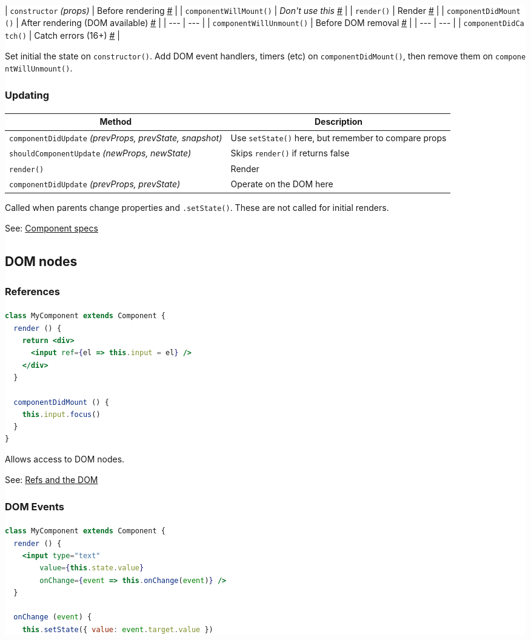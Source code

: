 | `constructor` _(props)_ | Before rendering [#](https://reactjs.org/docs/react-component.html#constructor) |
| `componentWillMount()` | _Don't use this_ [#](https://reactjs.org/docs/react-component.html#componentwillmount) |
| `render()` | Render  [#](https://reactjs.org/docs/react-component.html#render) |
| `componentDidMount()` | After rendering (DOM available) [#](https://reactjs.org/docs/react-component.html#componentdidmount) |
| --- | --- |
| `componentWillUnmount()` | Before DOM removal [#](https://reactjs.org/docs/react-component.html#componentwillunmount) |
| --- | --- |
| `componentDidCatch()` | Catch errors (16+) [#](https://reactjs.org/blog/2017/07/26/error-handling-in-react-16.html) |

Set initial the state on `constructor()`.
Add DOM event handlers, timers (etc) on `componentDidMount()`, then remove them on `componentWillUnmount()`.

### Updating

| Method | Description |
| --- | --- |
| `componentDidUpdate` *(prevProps, prevState, snapshot)* | Use `setState()` here, but remember to compare props |
| `shouldComponentUpdate` *(newProps, newState)* | Skips `render()` if returns false |
| `render()` | Render |
| `componentDidUpdate` *(prevProps, prevState)* | Operate on the DOM here |

Called when parents change properties and `.setState()`. These are not called for initial renders.

See: [Component specs](http://facebook.github.io/react/docs/component-specs.html#updating-componentwillreceiveprops)

DOM nodes
---------

### References

```jsx
class MyComponent extends Component {
  render () {
    return <div>
      <input ref={el => this.input = el} />
    </div>
  }

  componentDidMount () {
    this.input.focus()
  }
}
```

Allows access to DOM nodes.

See: [Refs and the DOM](https://reactjs.org/docs/refs-and-the-dom.html)

### DOM Events

```jsx
class MyComponent extends Component {
  render () {
    <input type="text"
        value={this.state.value}
        onChange={event => this.onChange(event)} />
  }

  onChange (event) {
    this.setState({ value: event.target.value })
```